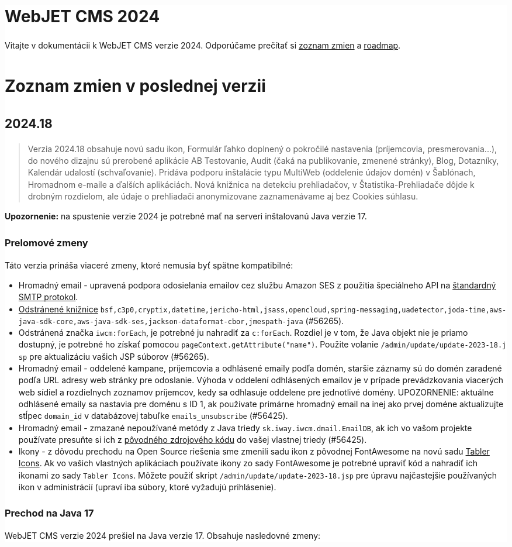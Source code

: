 # WebJET CMS 2024

Vitajte v dokumentácii k WebJET CMS verzie 2024. Odporúčame prečítať si [zoznam zmien](CHANGELOG-2024.md) a [roadmap](ROADMAP.md).

# Zoznam zmien v poslednej verzii

## 2024.18

> Verzia 2024.18 obsahuje novú sadu ikon, Formulár ľahko doplnený o pokročilé nastavenia (príjemcovia, presmerovania...), do nového dizajnu sú prerobené aplikácie AB Testovanie, Audit (čaká na publikovanie, zmenené stránky), Blog, Dotazníky, Kalendár udalostí (schvaľovanie). Pridáva podporu inštalácie typu MultiWeb (oddelenie údajov domén) v Šablónach, Hromadnom e-maile a ďalších aplikáciách. Nová knižnica na detekciu prehliadačov, v Štatistika-Prehliadače dôjde k drobným rozdielom, ale údaje o prehliadači anonymizovane zaznamenávame aj bez Cookies súhlasu.

**Upozornenie:** na spustenie verzie 2024 je potrebné mať na serveri inštalovanú Java verzie 17.

### Prelomové zmeny

Táto verzia prináša viaceré zmeny, ktoré nemusia byť spätne kompatibilné:

- Hromadný email - upravená podpora odosielania emailov cez službu Amazon SES z použitia špeciálneho API na [štandardný SMTP protokol](install/config/README.md#nastavenie-amazon-ses).
- [Odstránené knižnice](install/README.md#zmeny-pri-prechode-na-20240-snapshot) `bsf,c3p0,cryptix,datetime,jericho-html,jsass,opencloud,spring-messaging,uadetector,joda-time,aws-java-sdk-core,aws-java-sdk-ses,jackson-dataformat-cbor,jmespath-java` (#56265).
- Odstránená značka `iwcm:forEach`, je potrebné ju nahradiť za `c:forEach`. Rozdiel je v tom, že Java objekt nie je priamo dostupný, je potrebné ho získať pomocou `pageContext.getAttribute("name")`. Použite volanie `/admin/update/update-2023-18.jsp` pre aktualizáciu vašich JSP súborov (#56265).
- Hromadný email - oddelené kampane, príjemcovia a odhlásené emaily podľa domén, staršie záznamy sú do domén zaradené podľa URL adresy web stránky pre odoslanie. Výhoda v oddelení odhlásených emailov je v prípade prevádzkovania viacerých web sídiel a rozdielnych zoznamov príjemcov, kedy sa odhlasuje oddelene pre jednotlivé domény. UPOZORNENIE: aktuálne odhlásené emaily sa nastavia pre doménu s ID 1, ak používate primárne hromadný email na inej ako prvej doméne aktualizujte stĺpec `domain_id` v databázovej tabuľke `emails_unsubscribe` (#56425).
- Hromadný email - zmazané nepoužívané metódy z Java triedy `sk.iway.iwcm.dmail.EmailDB`, ak ich vo vašom projekte používate presuňte si ich z [pôvodného zdrojového kódu](https://github.com/webjetcms/webjetcms/blob/ef495c96da14e09617b4dc642b173dd029856092/src/webjet8/java/sk/iway/iwcm/dmail/EmailDB.java) do vašej vlastnej triedy (#56425).
- Ikony - z dôvodu prechodu na Open Source riešenia sme zmenili sadu ikon z pôvodnej FontAwesome na novú sadu [Tabler Icons](https://tabler.io/icons). Ak vo vašich vlastných aplikáciach používate ikony zo sady FontAwesome je potrebné upraviť kód a nahradiť ich ikonami zo sady `Tabler Icons`. Môžete použiť skript ```/admin/update/update-2023-18.jsp``` pre úpravu najčastejšie používaných ikon v administrácií (upraví iba súbory, ktoré vyžadujú prihlásenie).

### Prechod na Java 17

WebJET CMS verzie 2024 prešiel na Java verzie 17. Obsahuje nasledovné zmeny:
